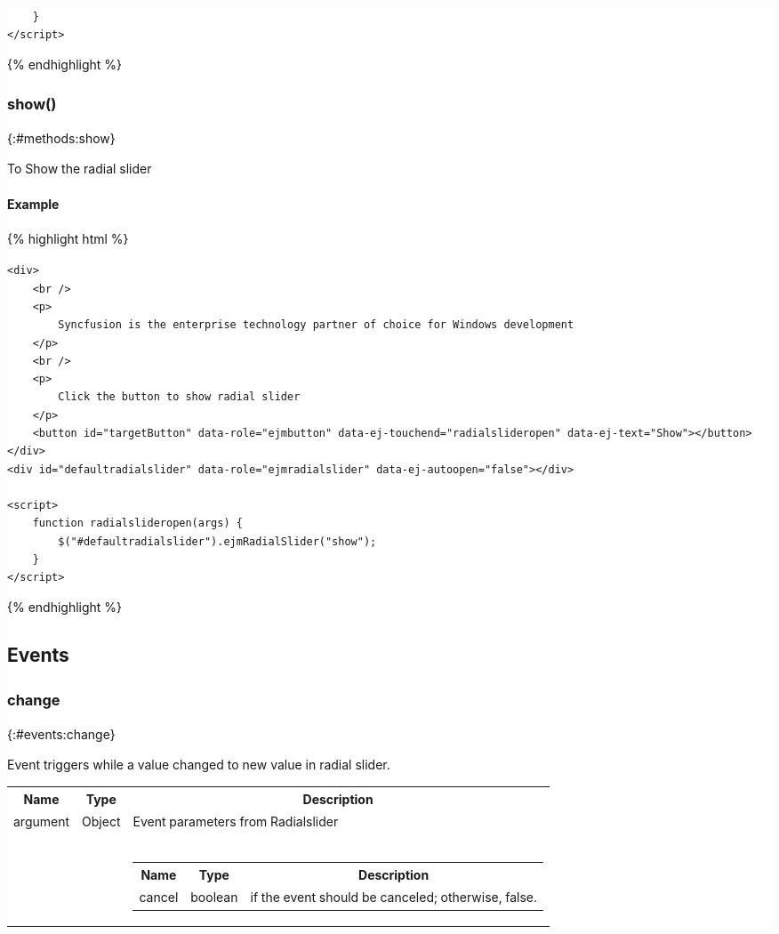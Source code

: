         }
    </script>



{% endhighlight %}



### show()
{:#methods:show} 

To Show the radial slider

#### Example

{% highlight html %}


    <div>
        <br />
        <p>
            Syncfusion is the enterprise technology partner of choice for Windows development
        </p>
        <br />
        <p>
            Click the button to show radial slider
        </p>
        <button id="targetButton" data-role="ejmbutton" data-ej-touchend="radialslideropen" data-ej-text="Show"></button>
    </div>
    <div id="defaultradialslider" data-role="ejmradialslider" data-ej-autoopen="false"></div>

    <script>
        function radialslideropen(args) {
            $("#defaultradialslider").ejmRadialSlider("show");
        }
    </script>



{% endhighlight %}



## Events

### change
{:#events:change} 

Event triggers while a value changed to new value in radial slider.

<table>
<tr>
<th>
<b>Name</b></th><th>
<b>Type</b></th><th>
<b>Description</b></th></tr>
<tr>
<td>
argument</td><td>
Object</td><td>
Event parameters from Radialslider<table><br><tr><br><th><b>Name</b></th><th>
<b>Type</b></th><th>
<b>Description</b></th></tr>
<tr>
<td>
cancel</td><td>
boolean</td><td>
if the event should be canceled; otherwise, false.</td></tr>